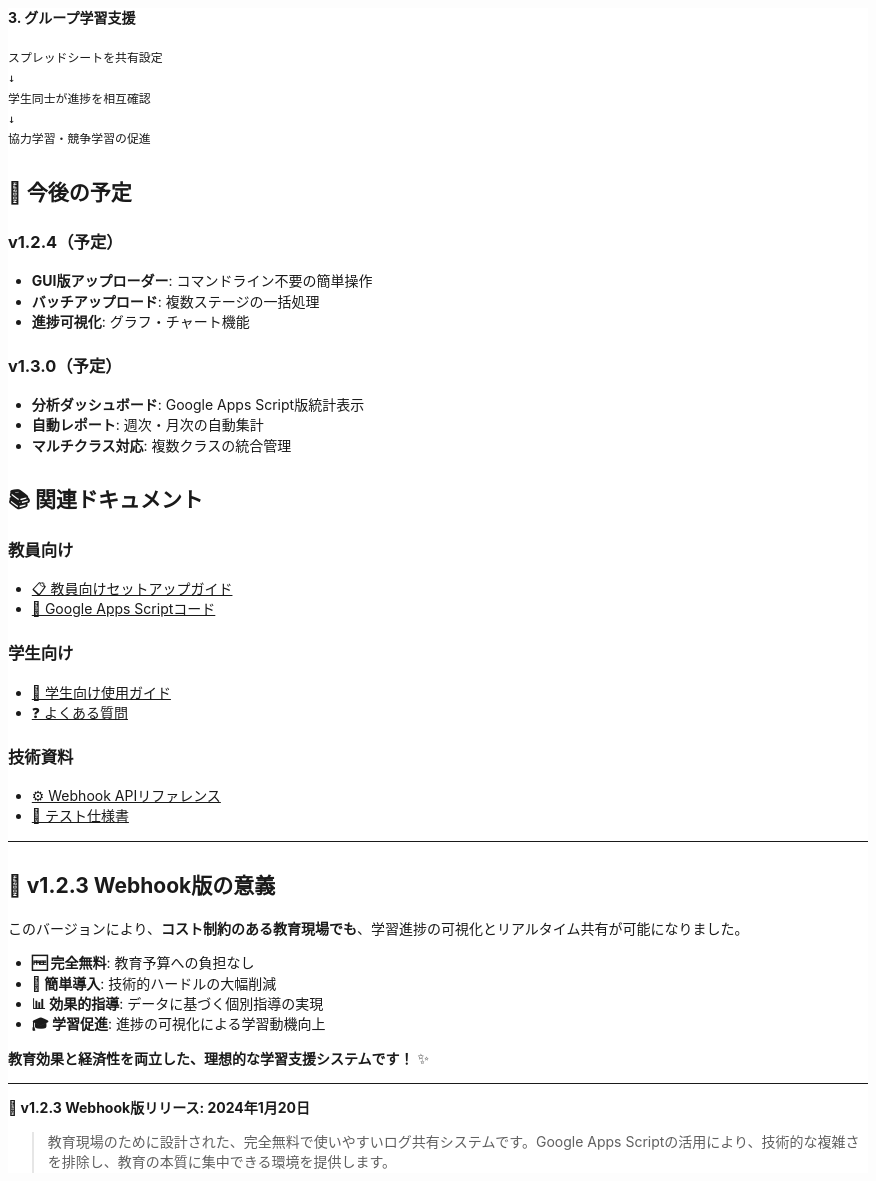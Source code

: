 #### 3. グループ学習支援
```
スプレッドシートを共有設定
↓
学生同士が進捗を相互確認
↓
協力学習・競争学習の促進
```

## 🎯 今後の予定

### v1.2.4（予定）
- **GUI版アップローダー**: コマンドライン不要の簡単操作
- **バッチアップロード**: 複数ステージの一括処理
- **進捗可視化**: グラフ・チャート機能

### v1.3.0（予定）
- **分析ダッシュボード**: Google Apps Script版統計表示
- **自動レポート**: 週次・月次の自動集計
- **マルチクラス対応**: 複数クラスの統合管理

## 📚 関連ドキュメント

### 教員向け
- [📋 教員向けセットアップガイド](teacher_setup_guide.md)
- [🔧 Google Apps Scriptコード](../google_apps_script/Code.gs)

### 学生向け
- [📖 学生向け使用ガイド](student_guide_webhook.md)
- [❓ よくある質問](faq_webhook.md)

### 技術資料
- [⚙️ Webhook APIリファレンス](webhook_api_reference.md)
- [🧪 テスト仕様書](test_specification_webhook.md)

---

## 🎉 v1.2.3 Webhook版の意義

このバージョンにより、**コスト制約のある教育現場でも**、学習進捗の可視化とリアルタイム共有が可能になりました。

- **🆓 完全無料**: 教育予算への負担なし
- **🚀 簡単導入**: 技術的ハードルの大幅削減  
- **📊 効果的指導**: データに基づく個別指導の実現
- **🎓 学習促進**: 進捗の可視化による学習動機向上

**教育効果と経済性を両立した、理想的な学習支援システムです！** ✨

---

**🎉 v1.2.3 Webhook版リリース: 2024年1月20日**

> 教育現場のために設計された、完全無料で使いやすいログ共有システムです。Google Apps Scriptの活用により、技術的な複雑さを排除し、教育の本質に集中できる環境を提供します。